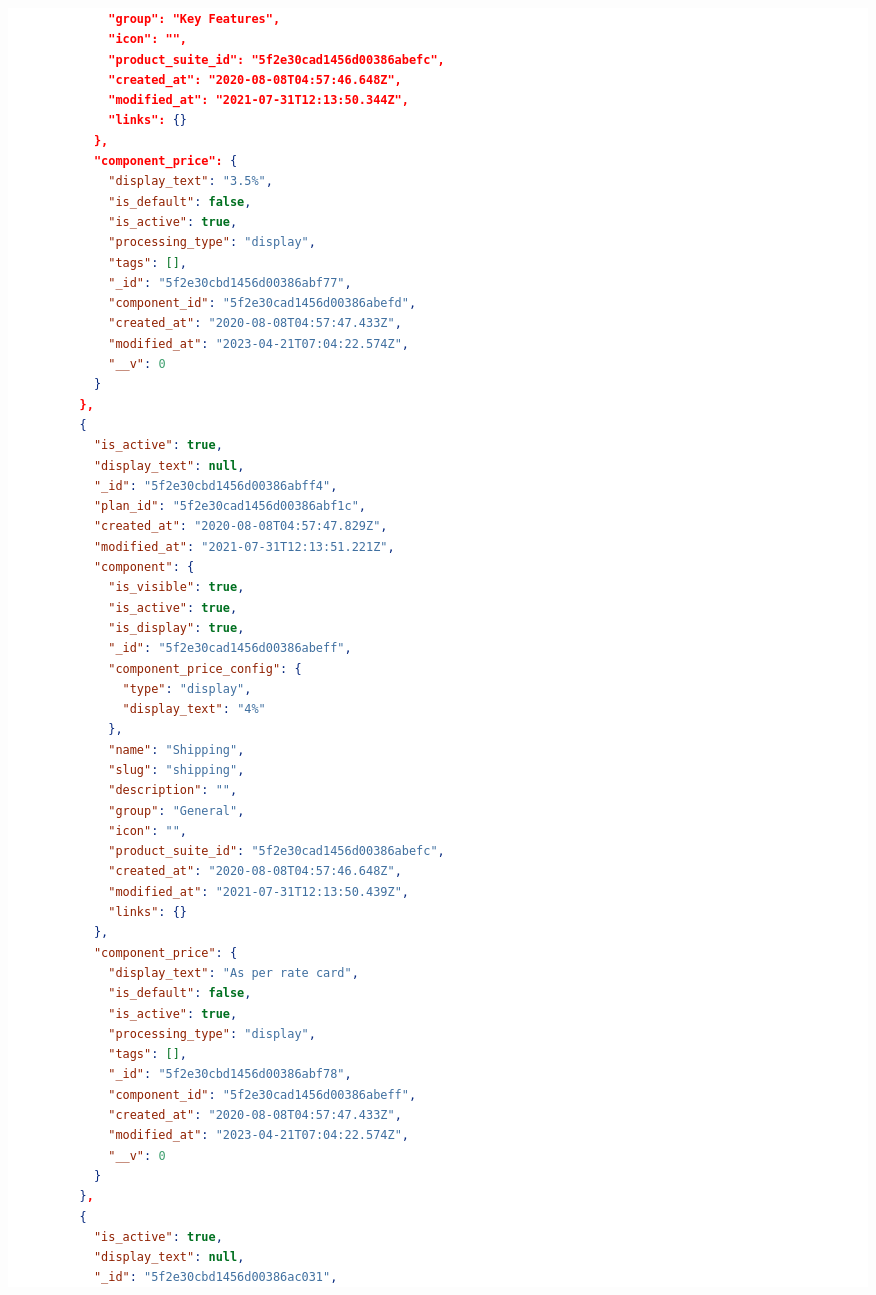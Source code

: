 ```json
              "group": "Key Features",
              "icon": "",
              "product_suite_id": "5f2e30cad1456d00386abefc",
              "created_at": "2020-08-08T04:57:46.648Z",
              "modified_at": "2021-07-31T12:13:50.344Z",
              "links": {}
            },
            "component_price": {
              "display_text": "3.5%",
              "is_default": false,
              "is_active": true,
              "processing_type": "display",
              "tags": [],
              "_id": "5f2e30cbd1456d00386abf77",
              "component_id": "5f2e30cad1456d00386abefd",
              "created_at": "2020-08-08T04:57:47.433Z",
              "modified_at": "2023-04-21T07:04:22.574Z",
              "__v": 0
            }
          },
          {
            "is_active": true,
            "display_text": null,
            "_id": "5f2e30cbd1456d00386abff4",
            "plan_id": "5f2e30cad1456d00386abf1c",
            "created_at": "2020-08-08T04:57:47.829Z",
            "modified_at": "2021-07-31T12:13:51.221Z",
            "component": {
              "is_visible": true,
              "is_active": true,
              "is_display": true,
              "_id": "5f2e30cad1456d00386abeff",
              "component_price_config": {
                "type": "display",
                "display_text": "4%"
              },
              "name": "Shipping",
              "slug": "shipping",
              "description": "",
              "group": "General",
              "icon": "",
              "product_suite_id": "5f2e30cad1456d00386abefc",
              "created_at": "2020-08-08T04:57:46.648Z",
              "modified_at": "2021-07-31T12:13:50.439Z",
              "links": {}
            },
            "component_price": {
              "display_text": "As per rate card",
              "is_default": false,
              "is_active": true,
              "processing_type": "display",
              "tags": [],
              "_id": "5f2e30cbd1456d00386abf78",
              "component_id": "5f2e30cad1456d00386abeff",
              "created_at": "2020-08-08T04:57:47.433Z",
              "modified_at": "2023-04-21T07:04:22.574Z",
              "__v": 0
            }
          },
          {
            "is_active": true,
            "display_text": null,
            "_id": "5f2e30cbd1456d00386ac031",
```